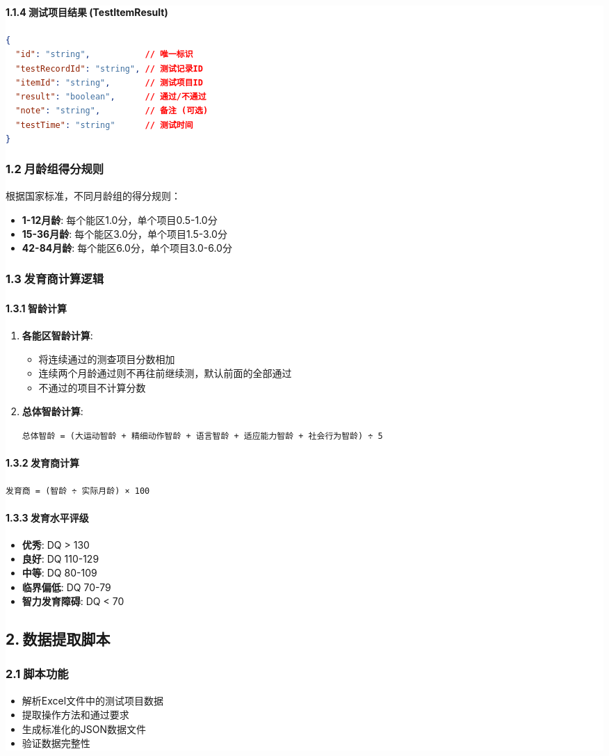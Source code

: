 #### 1.1.4 测试项目结果 (TestItemResult)
```json
{
  "id": "string",           // 唯一标识
  "testRecordId": "string", // 测试记录ID
  "itemId": "string",       // 测试项目ID
  "result": "boolean",      // 通过/不通过
  "note": "string",         // 备注 (可选)
  "testTime": "string"      // 测试时间
}
```

### 1.2 月龄组得分规则

根据国家标准，不同月龄组的得分规则：

- **1-12月龄**: 每个能区1.0分，单个项目0.5-1.0分
- **15-36月龄**: 每个能区3.0分，单个项目1.5-3.0分  
- **42-84月龄**: 每个能区6.0分，单个项目3.0-6.0分

### 1.3 发育商计算逻辑

#### 1.3.1 智龄计算
1. **各能区智龄计算**:
   - 将连续通过的测查项目分数相加
   - 连续两个月龄通过则不再往前继续测，默认前面的全部通过
   - 不通过的项目不计算分数

2. **总体智龄计算**:
   ```
   总体智龄 = (大运动智龄 + 精细动作智龄 + 语言智龄 + 适应能力智龄 + 社会行为智龄) ÷ 5
   ```

#### 1.3.2 发育商计算
```
发育商 = (智龄 ÷ 实际月龄) × 100
```

#### 1.3.3 发育水平评级
- **优秀**: DQ > 130
- **良好**: DQ 110-129
- **中等**: DQ 80-109
- **临界偏低**: DQ 70-79
- **智力发育障碍**: DQ < 70

## 2. 数据提取脚本

### 2.1 脚本功能
- 解析Excel文件中的测试项目数据
- 提取操作方法和通过要求
- 生成标准化的JSON数据文件
- 验证数据完整性
